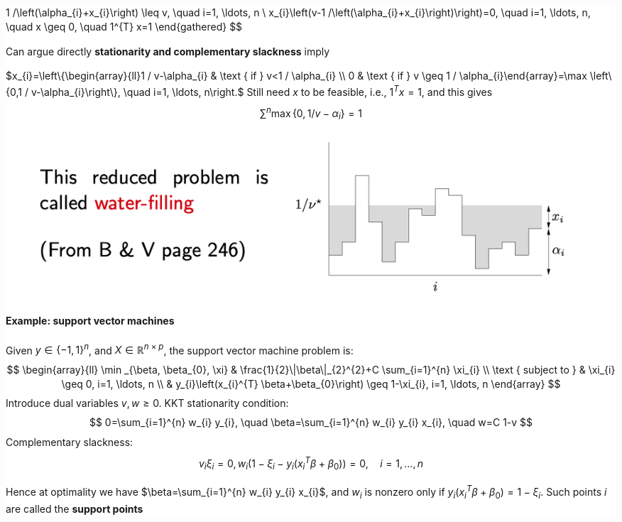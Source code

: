1 /\left(\alpha_{i}+x_{i}\right) \leq v, \quad i=1, \ldots, n \\
x_{i}\left(v-1 /\left(\alpha_{i}+x_{i}\right)\right)=0, \quad i=1, \ldots, n, \quad x \geq 0, \quad 1^{T} x=1
\end{gathered}
$$

Can argue directly **stationarity and complementary slackness** imply

$x_{i}=\left\{\begin{array}{ll}1 / v-\alpha_{i} & \text { if } v<1 / \alpha_{i} \\ 0 & \text { if } v \geq 1 / \alpha_{i}\end{array}=\max \left\{0,1 / v-\alpha_{i}\right\}, \quad i=1, \ldots, n\right.$
Still need $x$ to be feasible, i.e., $1^{T} x=1$, and this gives
$$
\sum^{n} \max \left\{0,1 / v-\alpha_{i}\right\}=1
$$

![](media/optimization-凸优化/2021-12-06-14-24-47.png)

#### Example: support vector machines

Given $y \in\{-1,1\}^{n}$, and $X \in \mathbb{R}^{n \times p}$, the support vector machine problem is:
$$
\begin{array}{ll}
\min _{\beta, \beta_{0}, \xi} & \frac{1}{2}\|\beta\|_{2}^{2}+C \sum_{i=1}^{n} \xi_{i} \\
\text { subject to } & \xi_{i} \geq 0, i=1, \ldots, n \\
& y_{i}\left(x_{i}^{T} \beta+\beta_{0}\right) \geq 1-\xi_{i}, i=1, \ldots, n
\end{array}
$$
Introduce dual variables $v, w \geq 0$. KKT stationarity condition:
$$
0=\sum_{i=1}^{n} w_{i} y_{i}, \quad \beta=\sum_{i=1}^{n} w_{i} y_{i} x_{i}, \quad w=C 1-v
$$
Complementary slackness:
$$
v_{i} \xi_{i}=0, w_{i}\left(1-\xi_{i}-y_{i}\left(x_{i}^{T} \beta+\beta_{0}\right)\right)=0, \quad i=1, \ldots, n
$$

Hence at optimality we have $\beta=\sum_{i=1}^{n} w_{i} y_{i} x_{i}$, and $w_{i}$ is nonzero only if $y_{i}\left(x_{i}^{T} \beta+\beta_{0}\right)=1-\xi_{i}$. Such points $i$ are called the **support points**
